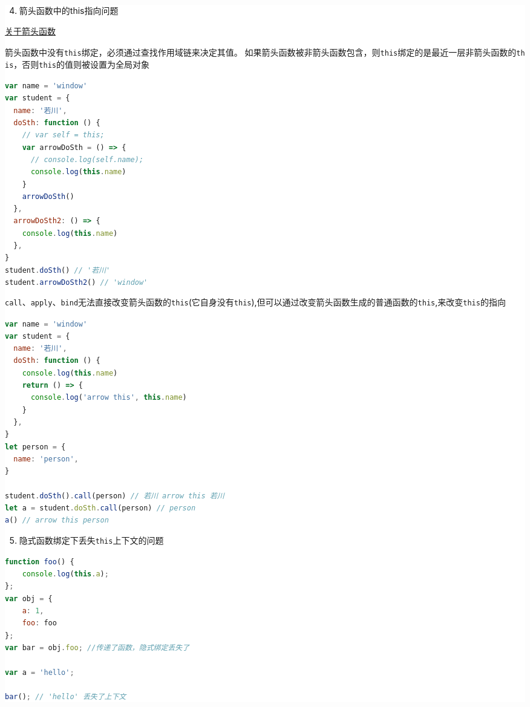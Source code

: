 4. 箭头函数中的this指向问题

<a href="#arrow">关于箭头函数</a>

箭头函数中没有`this`绑定，必须通过查找作用域链来决定其值。 如果箭头函数被非箭头函数包含，则`this`绑定的是最近一层非箭头函数的`this`，否则`this`的值则被设置为全局对象

```js
var name = 'window'
var student = {
  name: '若川',
  doSth: function () {
    // var self = this;
    var arrowDoSth = () => {
      // console.log(self.name);
      console.log(this.name)
    }
    arrowDoSth()
  },
  arrowDoSth2: () => {
    console.log(this.name)
  },
}
student.doSth() // '若川'
student.arrowDoSth2() // 'window'
```

`call`、`apply`、`bind`无法直接改变箭头函数的`this`(它自身没有`this`),但可以通过改变箭头函数生成的普通函数的`this`,来改变`this`的指向

```js
var name = 'window'
var student = {
  name: '若川',
  doSth: function () {
    console.log(this.name)
    return () => {
      console.log('arrow this', this.name)
    }
  },
}
let person = {
  name: 'person',
}

student.doSth().call(person) // 若川 arrow this 若川
let a = student.doSth.call(person) // person
a() // arrow this person
```

5. 隐式函数绑定下丢失`this`上下文的问题

```js
function foo() {
    console.log(this.a);
};
var obj = {
    a: 1,
    foo: foo
};
var bar = obj.foo; //传递了函数，隐式绑定丢失了

var a = 'hello';

bar(); // 'hello' 丢失了上下文
```

